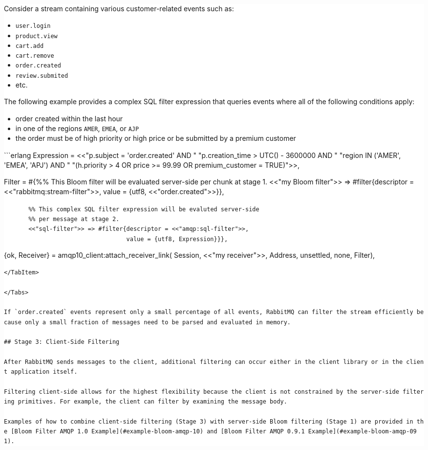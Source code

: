 Consider a stream containing various customer-related events such as:
* `user.login`
* `product.view`
* `cart.add`
* `cart.remove`
* `order.created`
* `review.submited`
* etc.

The following example provides a complex SQL filter expression that queries events where all of the following conditions apply:
* order created within the last hour
* in one of the regions `AMER`, `EMEA`, or `AJP`
* the order must be of high priority or high price or be submitted by a premium customer

<Tabs groupId="bloom-sql-filter">

<TabItem value="Erlang" label="Erlang">
```erlang
Expression = <<"p.subject = 'order.created' AND "
               "p.creation_time > UTC() - 3600000 AND "
               "region IN ('AMER', 'EMEA', 'APJ') AND "
               "(h.priority > 4 OR price >= 99.99 OR premium_customer = TRUE)">>,

Filter = #{%% This Bloom filter will be evaluated server-side per chunk at stage 1.
           <<"my Bloom filter">> =>
           #filter{descriptor = <<"rabbitmq:stream-filter">>,
                   value = {utf8, <<"order.created">>}},

           %% This complex SQL filter expression will be evaluted server-side
           %% per message at stage 2.
           <<"sql-filter">> => #filter{descriptor = <<"amqp:sql-filter">>,
                                       value = {utf8, Expression}}},

{ok, Receiver} = amqp10_client:attach_receiver_link(
                   Session, <<"my receiver">>, Address,
                   unsettled, none, Filter),
```
</TabItem>

</Tabs>

If `order.created` events represent only a small percentage of all events, RabbitMQ can filter the stream efficiently because only a small fraction of messages need to be parsed and evaluated in memory.

## Stage 3: Client-Side Filtering

After RabbitMQ sends messages to the client, additional filtering can occur either in the client library or in the client application itself.

Filtering client-side allows for the highest flexibility because the client is not constrained by the server-side filtering primitives. For example, the client can filter by examining the message body.

Examples of how to combine client-side filtering (Stage 3) with server-side Bloom filtering (Stage 1) are provided in the [Bloom Filter AMQP 1.0 Example](#example-bloom-amqp-10) and [Bloom Filter AMQP 0.9.1 Example](#example-bloom-amqp-091).
